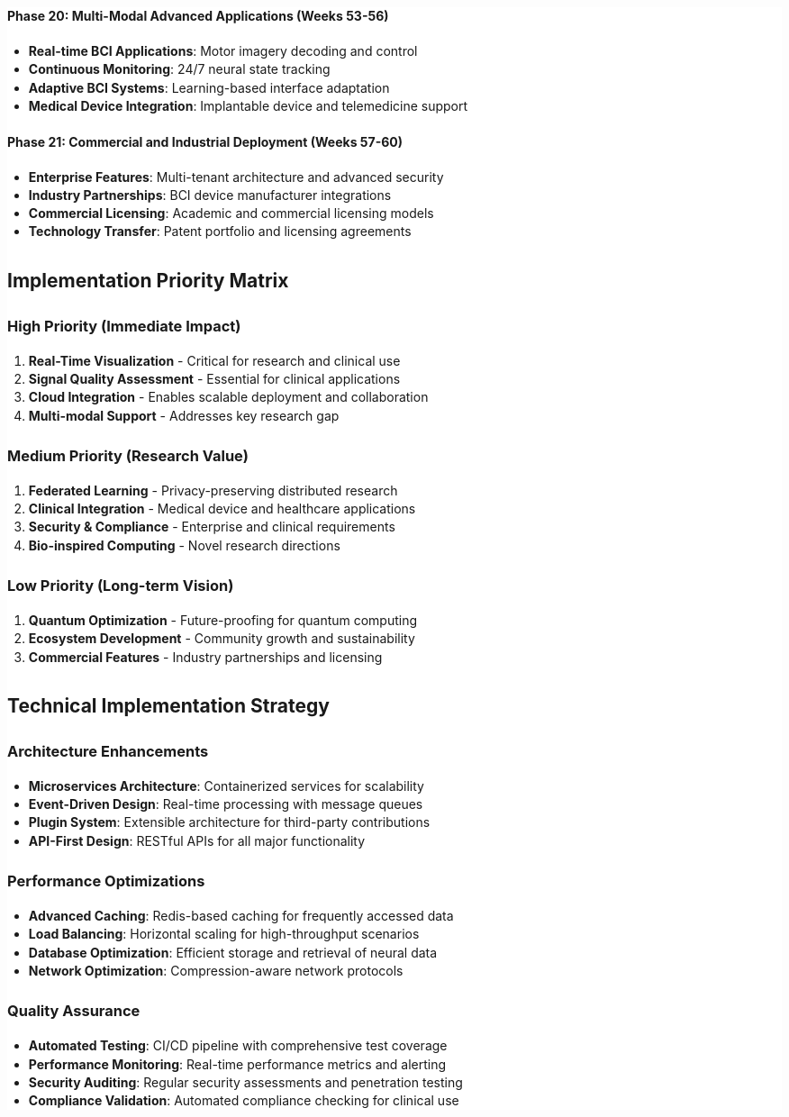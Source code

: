 #### Phase 20: Multi-Modal Advanced Applications (Weeks 53-56)
- **Real-time BCI Applications**: Motor imagery decoding and control
- **Continuous Monitoring**: 24/7 neural state tracking
- **Adaptive BCI Systems**: Learning-based interface adaptation
- **Medical Device Integration**: Implantable device and telemedicine support

#### Phase 21: Commercial and Industrial Deployment (Weeks 57-60)
- **Enterprise Features**: Multi-tenant architecture and advanced security
- **Industry Partnerships**: BCI device manufacturer integrations
- **Commercial Licensing**: Academic and commercial licensing models
- **Technology Transfer**: Patent portfolio and licensing agreements

## Implementation Priority Matrix

### High Priority (Immediate Impact)
1. **Real-Time Visualization** - Critical for research and clinical use
2. **Signal Quality Assessment** - Essential for clinical applications
3. **Cloud Integration** - Enables scalable deployment and collaboration
4. **Multi-modal Support** - Addresses key research gap

### Medium Priority (Research Value)
1. **Federated Learning** - Privacy-preserving distributed research
2. **Clinical Integration** - Medical device and healthcare applications
3. **Security & Compliance** - Enterprise and clinical requirements
4. **Bio-inspired Computing** - Novel research directions

### Low Priority (Long-term Vision)
1. **Quantum Optimization** - Future-proofing for quantum computing
2. **Ecosystem Development** - Community growth and sustainability
3. **Commercial Features** - Industry partnerships and licensing

## Technical Implementation Strategy

### Architecture Enhancements
- **Microservices Architecture**: Containerized services for scalability
- **Event-Driven Design**: Real-time processing with message queues
- **Plugin System**: Extensible architecture for third-party contributions
- **API-First Design**: RESTful APIs for all major functionality

### Performance Optimizations
- **Advanced Caching**: Redis-based caching for frequently accessed data
- **Load Balancing**: Horizontal scaling for high-throughput scenarios
- **Database Optimization**: Efficient storage and retrieval of neural data
- **Network Optimization**: Compression-aware network protocols

### Quality Assurance
- **Automated Testing**: CI/CD pipeline with comprehensive test coverage
- **Performance Monitoring**: Real-time performance metrics and alerting
- **Security Auditing**: Regular security assessments and penetration testing
- **Compliance Validation**: Automated compliance checking for clinical use
